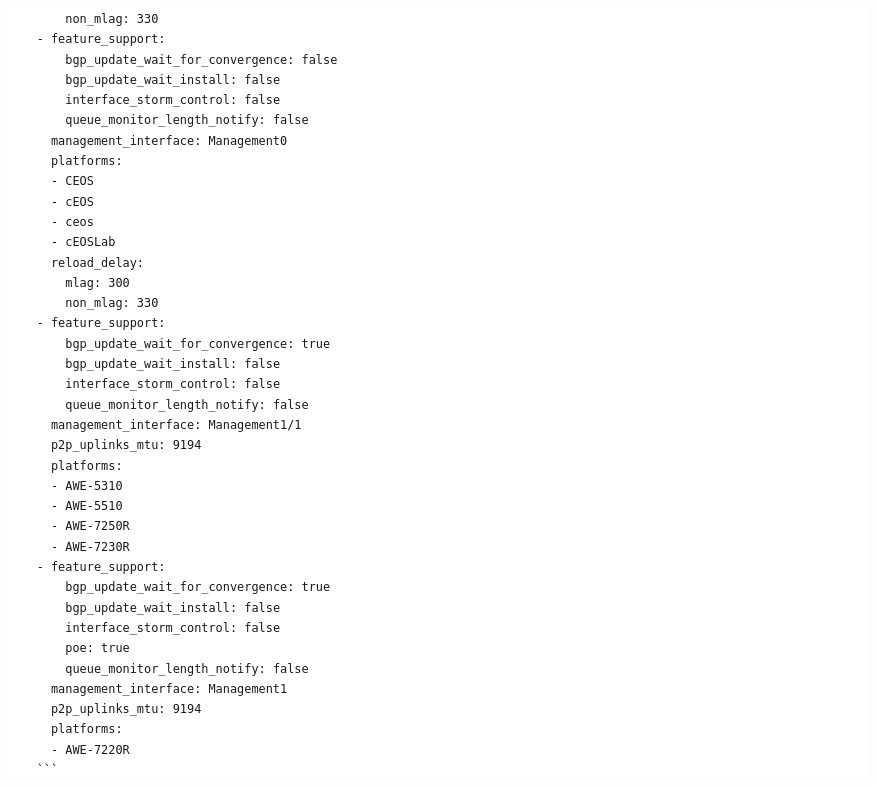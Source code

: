             non_mlag: 330
        - feature_support:
            bgp_update_wait_for_convergence: false
            bgp_update_wait_install: false
            interface_storm_control: false
            queue_monitor_length_notify: false
          management_interface: Management0
          platforms:
          - CEOS
          - cEOS
          - ceos
          - cEOSLab
          reload_delay:
            mlag: 300
            non_mlag: 330
        - feature_support:
            bgp_update_wait_for_convergence: true
            bgp_update_wait_install: false
            interface_storm_control: false
            queue_monitor_length_notify: false
          management_interface: Management1/1
          p2p_uplinks_mtu: 9194
          platforms:
          - AWE-5310
          - AWE-5510
          - AWE-7250R
          - AWE-7230R
        - feature_support:
            bgp_update_wait_for_convergence: true
            bgp_update_wait_install: false
            interface_storm_control: false
            poe: true
            queue_monitor_length_notify: false
          management_interface: Management1
          p2p_uplinks_mtu: 9194
          platforms:
          - AWE-7220R
        ```
